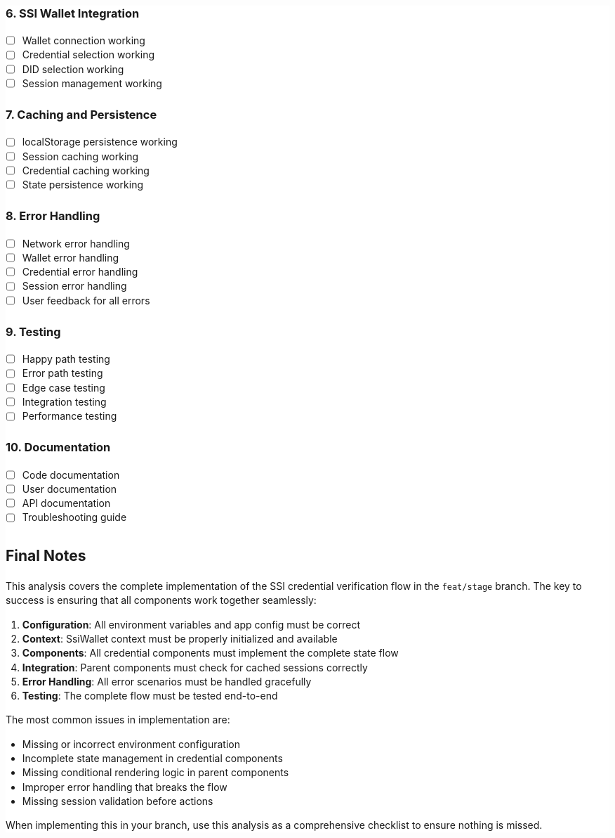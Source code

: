### 6. SSI Wallet Integration

- [ ] Wallet connection working
- [ ] Credential selection working
- [ ] DID selection working
- [ ] Session management working

### 7. Caching and Persistence

- [ ] localStorage persistence working
- [ ] Session caching working
- [ ] Credential caching working
- [ ] State persistence working

### 8. Error Handling

- [ ] Network error handling
- [ ] Wallet error handling
- [ ] Credential error handling
- [ ] Session error handling
- [ ] User feedback for all errors

### 9. Testing

- [ ] Happy path testing
- [ ] Error path testing
- [ ] Edge case testing
- [ ] Integration testing
- [ ] Performance testing

### 10. Documentation

- [ ] Code documentation
- [ ] User documentation
- [ ] API documentation
- [ ] Troubleshooting guide

## Final Notes

This analysis covers the complete implementation of the SSI credential verification flow in the `feat/stage` branch. The key to success is ensuring that all components work together seamlessly:

1. **Configuration**: All environment variables and app config must be correct
2. **Context**: SsiWallet context must be properly initialized and available
3. **Components**: All credential components must implement the complete state flow
4. **Integration**: Parent components must check for cached sessions correctly
5. **Error Handling**: All error scenarios must be handled gracefully
6. **Testing**: The complete flow must be tested end-to-end

The most common issues in implementation are:

- Missing or incorrect environment configuration
- Incomplete state management in credential components
- Missing conditional rendering logic in parent components
- Improper error handling that breaks the flow
- Missing session validation before actions

When implementing this in your branch, use this analysis as a comprehensive checklist to ensure nothing is missed.
